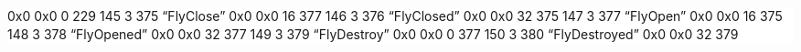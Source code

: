 <td>0x0</td>
<td>0x0</td>
<td>0</td>
<td>229</td>
<td>145</td>
<td>3</td>
</tr>
<tr>
<td>375</td>
<td>“FlyClose”</td>
<td>0x0</td>
<td>0x0</td>
<td>16</td>
<td>377</td>
<td>146</td>
<td>3</td>
</tr>
<tr>
<td>376</td>
<td>“FlyClosed”</td>
<td>0x0</td>
<td>0x0</td>
<td>32</td>
<td>375</td>
<td>147</td>
<td>3</td>
</tr>
<tr>
<td>377</td>
<td>“FlyOpen”</td>
<td>0x0</td>
<td>0x0</td>
<td>16</td>
<td>375</td>
<td>148</td>
<td>3</td>
</tr>
<tr>
<td>378</td>
<td>“FlyOpened”</td>
<td>0x0</td>
<td>0x0</td>
<td>32</td>
<td>377</td>
<td>149</td>
<td>3</td>
</tr>
<tr>
<td>379</td>
<td>“FlyDestroy”</td>
<td>0x0</td>
<td>0x0</td>
<td>0</td>
<td>377</td>
<td>150</td>
<td>3</td>
</tr>
<tr>
<td>380</td>
<td>“FlyDestroyed”</td>
<td>0x0</td>
<td>0x0</td>
<td>32</td>
<td>379</td>